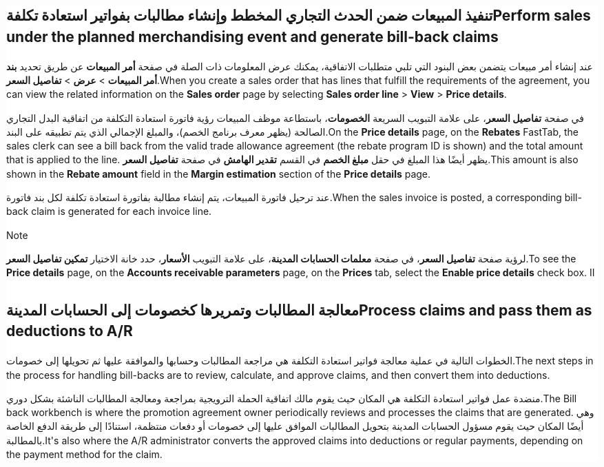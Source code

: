 ## <a name="perform-sales-under-the-planned-merchandising-event-and-generate-bill-back-claims"></a><span data-ttu-id="fd3e6-176">تنفيذ المبيعات ضمن الحدث التجاري المخطط وإنشاء مطالبات بفواتير استعادة تكلفة‬</span><span class="sxs-lookup"><span data-stu-id="fd3e6-176">Perform sales under the planned merchandising event and generate bill-back claims</span></span>

<span data-ttu-id="fd3e6-177">عند إنشاء أمر مبيعات يتضمن بعض البنود التي تلبي متطلبات الاتفاقية، يمكنك عرض المعلومات ذات الصلة في صفحة **أمر المبيعات** عن طريق تحديد **بند أمر المبيعات** \> **عرض** \> **تفاصيل السعر**.</span><span class="sxs-lookup"><span data-stu-id="fd3e6-177">When you create a sales order that has lines that fulfill the requirements of the agreement, you can view the related information on the **Sales order** page by selecting **Sales order line** \> **View** \> **Price details**.</span></span>

<span data-ttu-id="fd3e6-178">في صفحة **تفاصيل السعر**، على علامة التبويب السريعة **الخصومات**، باستطاعة موظف المبيعات رؤية فاتورة استعادة التكلفة من اتفاقية البدل التجاري الصالحة (يظهر معرف برنامج الخصم)، والمبلغ الإجمالي الذي يتم تطبيقه على البند.</span><span class="sxs-lookup"><span data-stu-id="fd3e6-178">On the **Price details** page, on the **Rebates** FastTab, the sales clerk can see a bill back from the valid trade allowance agreement (the rebate program ID is shown) and the total amount that is applied to the line.</span></span> <span data-ttu-id="fd3e6-179">يظهر أيضًا هذا المبلغ في حقل **مبلغ الخصم** في القسم **تقدير الهامش‬** في صفحة **تفاصيل السعر**.</span><span class="sxs-lookup"><span data-stu-id="fd3e6-179">This amount is also shown in the **Rebate amount** field in the **Margin estimation** section of the **Price details** page.</span></span>

<span data-ttu-id="fd3e6-180">عند ترحيل فاتورة المبيعات، يتم إنشاء مطالبة بفاتورة استعادة تكلفة‬ لكل بند فاتورة.</span><span class="sxs-lookup"><span data-stu-id="fd3e6-180">When the sales invoice is posted, a corresponding bill-back claim is generated for each invoice line.</span></span>

> [!NOTE]
> <span data-ttu-id="fd3e6-181">لرؤية صفحة **تفاصيل السعر**، في صفحة **معلمات الحسابات المدينة‬**، على علامة التبويب **الأسعار**، حدد خانة الاختيار **تمكين تفاصيل السعر**.</span><span class="sxs-lookup"><span data-stu-id="fd3e6-181">To see the **Price details** page, on the **Accounts receivable parameters** page, on the **Prices** tab, select the **Enable price details** check box.</span></span> <span data-ttu-id="fd3e6-182">I</span><span class="sxs-lookup"><span data-stu-id="fd3e6-182">I</span></span>

## <a name="process-claims-and-pass-them-as-deductions-to-ar"></a><span data-ttu-id="fd3e6-183">معالجة المطالبات وتمريرها كخصومات إلى الحسابات المدينة</span><span class="sxs-lookup"><span data-stu-id="fd3e6-183">Process claims and pass them as deductions to A/R</span></span>

<span data-ttu-id="fd3e6-184">الخطوات التالية في عملية معالجة فواتير استعادة التكلفة هي مراجعة المطالبات وحسابها والموافقة عليها ثم تحويلها إلى خصومات.</span><span class="sxs-lookup"><span data-stu-id="fd3e6-184">The next steps in the process for handling bill-backs are to review, calculate, and approve claims, and then convert them into deductions.</span></span>

<span data-ttu-id="fd3e6-185">منضدة عمل فواتير استعادة التكلفة‬ هي المكان حيث يقوم مالك اتفاقية الحملة الترويجية بمراجعة ومعالجة المطالبات الناشئة بشكل دوري.</span><span class="sxs-lookup"><span data-stu-id="fd3e6-185">The Bill back workbench is where the promotion agreement owner periodically reviews and processes the claims that are generated.</span></span> <span data-ttu-id="fd3e6-186">وهي أيضًا المكان حيث يقوم مسؤول الحسابات المدينة‬ بتحويل المطالبات الموافق عليها إلى خصومات أو دفعات منتظمة، استنادًا إلى طريقة الدفع الخاصة بالمطالبة.</span><span class="sxs-lookup"><span data-stu-id="fd3e6-186">It's also where the A/R administrator converts the approved claims into deductions or regular payments, depending on the payment method for the claim.</span></span>
